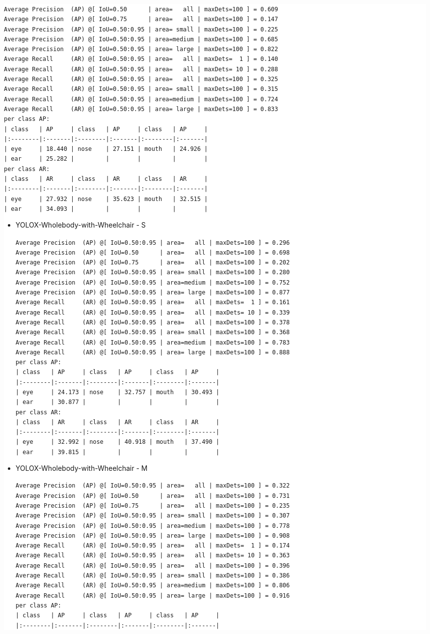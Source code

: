   ```
  Average Precision  (AP) @[ IoU=0.50      | area=   all | maxDets=100 ] = 0.609
  Average Precision  (AP) @[ IoU=0.75      | area=   all | maxDets=100 ] = 0.147
  Average Precision  (AP) @[ IoU=0.50:0.95 | area= small | maxDets=100 ] = 0.225
  Average Precision  (AP) @[ IoU=0.50:0.95 | area=medium | maxDets=100 ] = 0.685
  Average Precision  (AP) @[ IoU=0.50:0.95 | area= large | maxDets=100 ] = 0.822
  Average Recall     (AR) @[ IoU=0.50:0.95 | area=   all | maxDets=  1 ] = 0.140
  Average Recall     (AR) @[ IoU=0.50:0.95 | area=   all | maxDets= 10 ] = 0.288
  Average Recall     (AR) @[ IoU=0.50:0.95 | area=   all | maxDets=100 ] = 0.325
  Average Recall     (AR) @[ IoU=0.50:0.95 | area= small | maxDets=100 ] = 0.315
  Average Recall     (AR) @[ IoU=0.50:0.95 | area=medium | maxDets=100 ] = 0.724
  Average Recall     (AR) @[ IoU=0.50:0.95 | area= large | maxDets=100 ] = 0.833
  per class AP:
  | class   | AP     | class   | AP     | class   | AP     |
  |:--------|:-------|:--------|:-------|:--------|:-------|
  | eye     | 18.440 | nose    | 27.151 | mouth   | 24.926 |
  | ear     | 25.282 |         |        |         |        |
  per class AR:
  | class   | AR     | class   | AR     | class   | AR     |
  |:--------|:-------|:--------|:-------|:--------|:-------|
  | eye     | 27.932 | nose    | 35.623 | mouth   | 32.515 |
  | ear     | 34.093 |         |        |         |        |
  ```
- YOLOX-Wholebody-with-Wheelchair - S
  ```
  Average Precision  (AP) @[ IoU=0.50:0.95 | area=   all | maxDets=100 ] = 0.296
  Average Precision  (AP) @[ IoU=0.50      | area=   all | maxDets=100 ] = 0.698
  Average Precision  (AP) @[ IoU=0.75      | area=   all | maxDets=100 ] = 0.202
  Average Precision  (AP) @[ IoU=0.50:0.95 | area= small | maxDets=100 ] = 0.280
  Average Precision  (AP) @[ IoU=0.50:0.95 | area=medium | maxDets=100 ] = 0.752
  Average Precision  (AP) @[ IoU=0.50:0.95 | area= large | maxDets=100 ] = 0.877
  Average Recall     (AR) @[ IoU=0.50:0.95 | area=   all | maxDets=  1 ] = 0.161
  Average Recall     (AR) @[ IoU=0.50:0.95 | area=   all | maxDets= 10 ] = 0.339
  Average Recall     (AR) @[ IoU=0.50:0.95 | area=   all | maxDets=100 ] = 0.378
  Average Recall     (AR) @[ IoU=0.50:0.95 | area= small | maxDets=100 ] = 0.368
  Average Recall     (AR) @[ IoU=0.50:0.95 | area=medium | maxDets=100 ] = 0.783
  Average Recall     (AR) @[ IoU=0.50:0.95 | area= large | maxDets=100 ] = 0.888
  per class AP:
  | class   | AP     | class   | AP     | class   | AP     |
  |:--------|:-------|:--------|:-------|:--------|:-------|
  | eye     | 24.173 | nose    | 32.757 | mouth   | 30.493 |
  | ear     | 30.877 |         |        |         |        |
  per class AR:
  | class   | AR     | class   | AR     | class   | AR     |
  |:--------|:-------|:--------|:-------|:--------|:-------|
  | eye     | 32.992 | nose    | 40.918 | mouth   | 37.490 |
  | ear     | 39.815 |         |        |         |        |
  ```
- YOLOX-Wholebody-with-Wheelchair - M
  ```
  Average Precision  (AP) @[ IoU=0.50:0.95 | area=   all | maxDets=100 ] = 0.322
  Average Precision  (AP) @[ IoU=0.50      | area=   all | maxDets=100 ] = 0.731
  Average Precision  (AP) @[ IoU=0.75      | area=   all | maxDets=100 ] = 0.235
  Average Precision  (AP) @[ IoU=0.50:0.95 | area= small | maxDets=100 ] = 0.307
  Average Precision  (AP) @[ IoU=0.50:0.95 | area=medium | maxDets=100 ] = 0.778
  Average Precision  (AP) @[ IoU=0.50:0.95 | area= large | maxDets=100 ] = 0.908
  Average Recall     (AR) @[ IoU=0.50:0.95 | area=   all | maxDets=  1 ] = 0.174
  Average Recall     (AR) @[ IoU=0.50:0.95 | area=   all | maxDets= 10 ] = 0.363
  Average Recall     (AR) @[ IoU=0.50:0.95 | area=   all | maxDets=100 ] = 0.396
  Average Recall     (AR) @[ IoU=0.50:0.95 | area= small | maxDets=100 ] = 0.386
  Average Recall     (AR) @[ IoU=0.50:0.95 | area=medium | maxDets=100 ] = 0.806
  Average Recall     (AR) @[ IoU=0.50:0.95 | area= large | maxDets=100 ] = 0.916
  per class AP:
  | class   | AP     | class   | AP     | class   | AP     |
  |:--------|:-------|:--------|:-------|:--------|:-------|
  ```